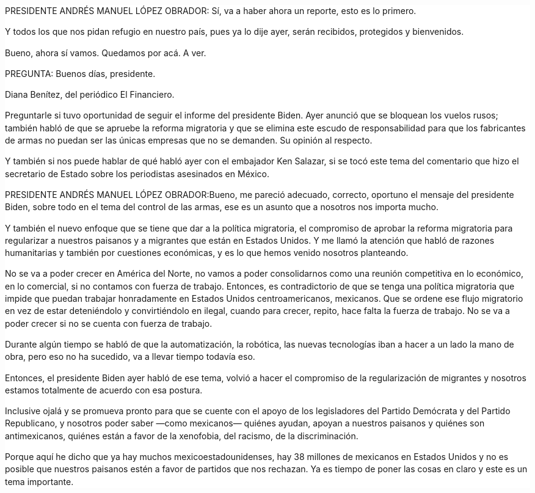PRESIDENTE ANDRÉS MANUEL LÓPEZ OBRADOR: Sí, va a haber ahora un reporte, esto
es lo primero.

Y todos los que nos pidan refugio en nuestro país, pues ya lo dije ayer, serán
recibidos, protegidos y bienvenidos.

Bueno, ahora sí vamos. Quedamos por acá. A ver.

PREGUNTA: Buenos días, presidente.

Diana Benítez, del periódico El Financiero.

Preguntarle si tuvo oportunidad de seguir el informe del presidente Biden.
Ayer anunció que se bloquean los vuelos rusos; también habló de que se apruebe
la reforma migratoria y que se elimina este escudo de responsabilidad para que
los fabricantes de armas no puedan ser las únicas empresas que no se demanden.
Su opinión al respecto.

Y también si nos puede hablar de qué habló ayer con el embajador Ken Salazar,
si se tocó este tema del comentario que hizo el secretario de Estado sobre los
periodistas asesinados en México.

PRESIDENTE ANDRÉS MANUEL LÓPEZ OBRADOR:Bueno, me pareció adecuado, correcto,
oportuno el mensaje del presidente Biden, sobre todo en el tema del control de
las armas, ese es un asunto que a nosotros nos importa mucho.

Y también el nuevo enfoque que se tiene que dar a la política migratoria, el
compromiso de aprobar la reforma migratoria para regularizar a nuestros
paisanos y a migrantes que están en Estados Unidos. Y me llamó la atención que
habló de razones humanitarias y también por cuestiones económicas, y es lo que
hemos venido nosotros planteando.

No se va a poder crecer en América del Norte, no vamos a poder consolidarnos
como una reunión competitiva en lo económico, en lo comercial, si no contamos
con fuerza de trabajo. Entonces, es contradictorio de que se tenga una
política migratoria que impide que puedan trabajar honradamente en Estados
Unidos centroamericanos, mexicanos. Que se ordene ese flujo migratorio en vez
de estar deteniéndolo y convirtiéndolo en ilegal, cuando para crecer, repito,
hace falta la fuerza de trabajo. No se va a poder crecer si no se cuenta con
fuerza de trabajo.

Durante algún tiempo se habló de que la automatización, la robótica, las
nuevas tecnologías iban a hacer a un lado la mano de obra, pero eso no ha
sucedido, va a llevar tiempo todavía eso.

Entonces, el presidente Biden ayer habló de ese tema, volvió a hacer el
compromiso de la regularización de migrantes y nosotros estamos totalmente de
acuerdo con esa postura.

Inclusive ojalá y se promueva pronto para que se cuente con el apoyo de los
legisladores del Partido Demócrata y del Partido Republicano, y nosotros poder
saber —como mexicanos— quiénes ayudan, apoyan a nuestros paisanos y quiénes
son antimexicanos, quiénes están a favor de la xenofobia, del racismo, de la
discriminación.

Porque aquí he dicho que ya hay muchos mexicoestadounidenses, hay 38 millones
de mexicanos en Estados Unidos y no es posible que nuestros paisanos estén a
favor de partidos que nos rechazan. Ya es tiempo de poner las cosas en claro y
este es un tema importante.
